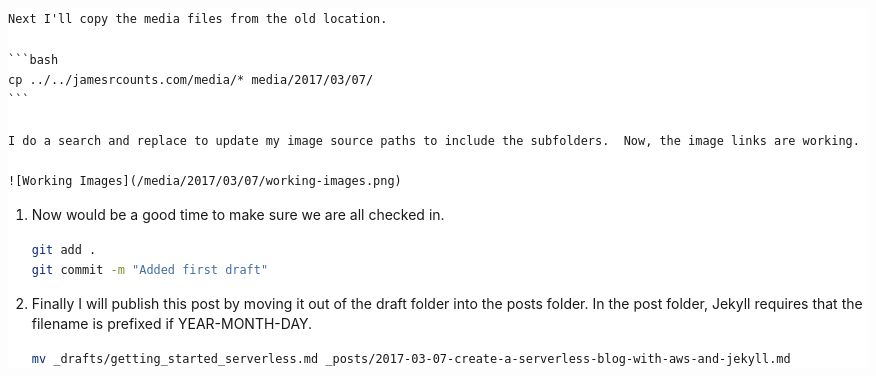     Next I'll copy the media files from the old location.
    
    ```bash
    cp ../../jamesrcounts.com/media/* media/2017/03/07/
    ```
    
    I do a search and replace to update my image source paths to include the subfolders.  Now, the image links are working.
    
    ![Working Images](/media/2017/03/07/working-images.png)
        
1. Now would be a good time to make sure we are all checked in.

    ```bash
    git add .
    git commit -m "Added first draft"
    ```
        
 1. Finally I will publish this post by moving it out of the draft folder into the posts folder.  In the post folder, Jekyll requires that the filename is prefixed if YEAR-MONTH-DAY.
 
     ```bash
     mv _drafts/getting_started_serverless.md _posts/2017-03-07-create-a-serverless-blog-with-aws-and-jekyll.md
     ```
     